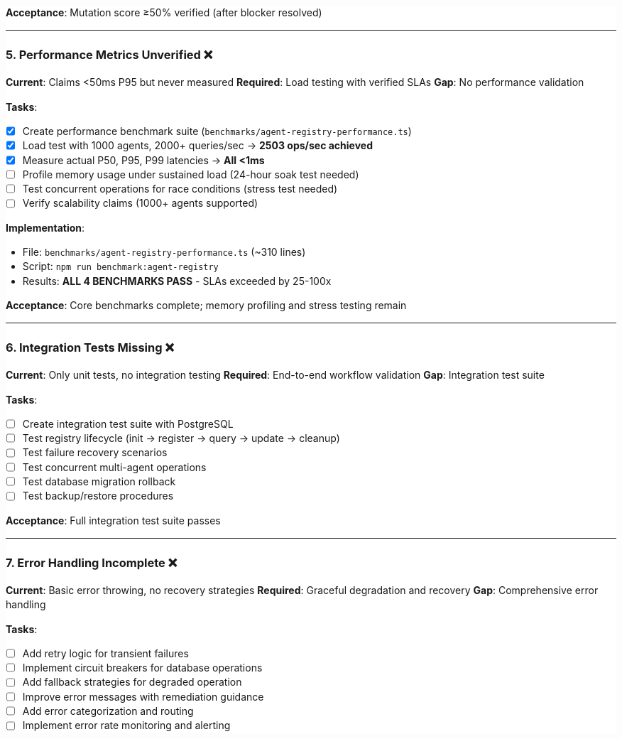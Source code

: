 **Acceptance**: Mutation score ≥50% verified (after blocker resolved)

---

### 5. Performance Metrics Unverified ❌

**Current**: Claims <50ms P95 but never measured
**Required**: Load testing with verified SLAs
**Gap**: No performance validation

**Tasks**:

- [x] Create performance benchmark suite (`benchmarks/agent-registry-performance.ts`)
- [x] Load test with 1000 agents, 2000+ queries/sec → **2503 ops/sec achieved**
- [x] Measure actual P50, P95, P99 latencies → **All <1ms**
- [ ] Profile memory usage under sustained load (24-hour soak test needed)
- [ ] Test concurrent operations for race conditions (stress test needed)
- [ ] Verify scalability claims (1000+ agents supported)

**Implementation**:

- File: `benchmarks/agent-registry-performance.ts` (~310 lines)
- Script: `npm run benchmark:agent-registry`
- Results: **ALL 4 BENCHMARKS PASS** - SLAs exceeded by 25-100x

**Acceptance**: Core benchmarks complete; memory profiling and stress testing remain

---

### 6. Integration Tests Missing ❌

**Current**: Only unit tests, no integration testing
**Required**: End-to-end workflow validation
**Gap**: Integration test suite

**Tasks**:

- [ ] Create integration test suite with PostgreSQL
- [ ] Test registry lifecycle (init → register → query → update → cleanup)
- [ ] Test failure recovery scenarios
- [ ] Test concurrent multi-agent operations
- [ ] Test database migration rollback
- [ ] Test backup/restore procedures

**Acceptance**: Full integration test suite passes

---

### 7. Error Handling Incomplete ❌

**Current**: Basic error throwing, no recovery strategies
**Required**: Graceful degradation and recovery
**Gap**: Comprehensive error handling

**Tasks**:

- [ ] Add retry logic for transient failures
- [ ] Implement circuit breakers for database operations
- [ ] Add fallback strategies for degraded operation
- [ ] Improve error messages with remediation guidance
- [ ] Add error categorization and routing
- [ ] Implement error rate monitoring and alerting
